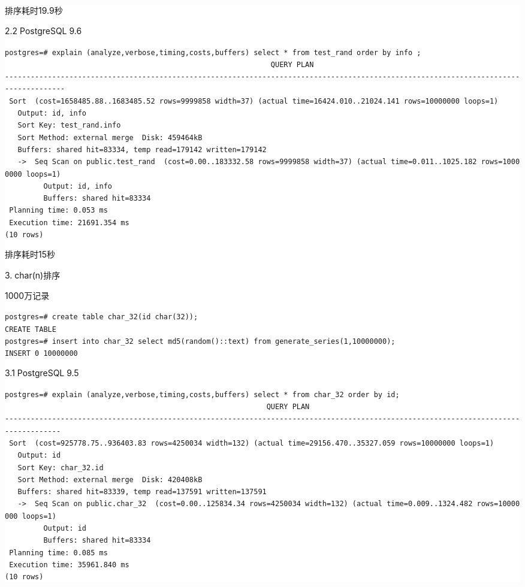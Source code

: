 排序耗时19.9秒  
  
2\.2 PostgreSQL 9.6  
```
postgres=# explain (analyze,verbose,timing,costs,buffers) select * from test_rand order by info ;
                                                              QUERY PLAN                                                              
--------------------------------------------------------------------------------------------------------------------------------------
 Sort  (cost=1658485.88..1683485.52 rows=9999858 width=37) (actual time=16424.010..21024.141 rows=10000000 loops=1)
   Output: id, info
   Sort Key: test_rand.info
   Sort Method: external merge  Disk: 459464kB
   Buffers: shared hit=83334, temp read=179142 written=179142
   ->  Seq Scan on public.test_rand  (cost=0.00..183332.58 rows=9999858 width=37) (actual time=0.011..1025.182 rows=10000000 loops=1)
         Output: id, info
         Buffers: shared hit=83334
 Planning time: 0.053 ms
 Execution time: 21691.354 ms
(10 rows)
```
  
排序耗时15秒  
  
3\. char(n)排序  
  
1000万记录  
  
```
postgres=# create table char_32(id char(32));
CREATE TABLE
postgres=# insert into char_32 select md5(random()::text) from generate_series(1,10000000);
INSERT 0 10000000
```
  
3\.1 PostgreSQL 9.5  
```
postgres=# explain (analyze,verbose,timing,costs,buffers) select * from char_32 order by id;
                                                             QUERY PLAN                                                              
-------------------------------------------------------------------------------------------------------------------------------------
 Sort  (cost=925778.75..936403.83 rows=4250034 width=132) (actual time=29156.470..35327.059 rows=10000000 loops=1)
   Output: id
   Sort Key: char_32.id
   Sort Method: external merge  Disk: 420408kB
   Buffers: shared hit=83339, temp read=137591 written=137591
   ->  Seq Scan on public.char_32  (cost=0.00..125834.34 rows=4250034 width=132) (actual time=0.009..1324.482 rows=10000000 loops=1)
         Output: id
         Buffers: shared hit=83334
 Planning time: 0.085 ms
 Execution time: 35961.840 ms
(10 rows)
```
  